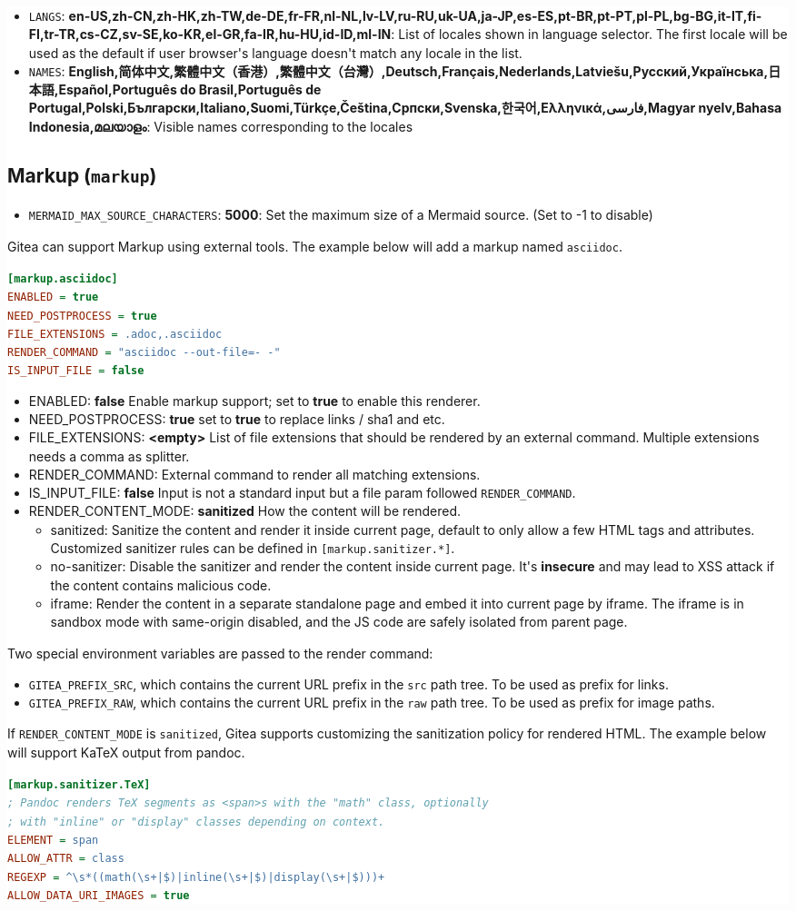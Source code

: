 - `LANGS`: **en-US,zh-CN,zh-HK,zh-TW,de-DE,fr-FR,nl-NL,lv-LV,ru-RU,uk-UA,ja-JP,es-ES,pt-BR,pt-PT,pl-PL,bg-BG,it-IT,fi-FI,tr-TR,cs-CZ,sv-SE,ko-KR,el-GR,fa-IR,hu-HU,id-ID,ml-IN**:
     List of locales shown in language selector. The first locale will be used as the default if user browser's language doesn't match any locale in the list.
- `NAMES`: **English,简体中文,繁體中文（香港）,繁體中文（台灣）,Deutsch,Français,Nederlands,Latviešu,Русский,Українська,日本語,Español,Português do Brasil,Português de Portugal,Polski,Български,Italiano,Suomi,Türkçe,Čeština,Српски,Svenska,한국어,Ελληνικά,فارسی,Magyar nyelv,Bahasa Indonesia,മലയാളം**: Visible names corresponding to the locales

## Markup (`markup`)

- `MERMAID_MAX_SOURCE_CHARACTERS`: **5000**: Set the maximum size of a Mermaid source. (Set to -1 to disable)

Gitea can support Markup using external tools. The example below will add a markup named `asciidoc`.

```ini
[markup.asciidoc]
ENABLED = true
NEED_POSTPROCESS = true
FILE_EXTENSIONS = .adoc,.asciidoc
RENDER_COMMAND = "asciidoc --out-file=- -"
IS_INPUT_FILE = false
```

- ENABLED: **false** Enable markup support; set to **true** to enable this renderer.
- NEED\_POSTPROCESS: **true** set to **true** to replace links / sha1 and etc.
- FILE\_EXTENSIONS: **\<empty\>** List of file extensions that should be rendered by an external
   command. Multiple extensions needs a comma as splitter.
- RENDER\_COMMAND: External command to render all matching extensions.
- IS\_INPUT\_FILE: **false** Input is not a standard input but a file param followed `RENDER_COMMAND`.
- RENDER_CONTENT_MODE: **sanitized** How the content will be rendered.
  - sanitized: Sanitize the content and render it inside current page, default to only allow a few HTML tags and attributes. Customized sanitizer rules can be defined in `[markup.sanitizer.*]`.
  - no-sanitizer: Disable the sanitizer and render the content inside current page. It's **insecure** and may lead to XSS attack if the content contains malicious code.
  - iframe: Render the content in a separate standalone page and embed it into current page by iframe. The iframe is in sandbox mode with same-origin disabled, and the JS code are safely isolated from parent page.

Two special environment variables are passed to the render command:

- `GITEA_PREFIX_SRC`, which contains the current URL prefix in the `src` path tree. To be used as prefix for links.
- `GITEA_PREFIX_RAW`, which contains the current URL prefix in the `raw` path tree. To be used as prefix for image paths.

If `RENDER_CONTENT_MODE` is `sanitized`, Gitea supports customizing the sanitization policy for rendered HTML. The example below will support KaTeX output from pandoc.

```ini
[markup.sanitizer.TeX]
; Pandoc renders TeX segments as <span>s with the "math" class, optionally
; with "inline" or "display" classes depending on context.
ELEMENT = span
ALLOW_ATTR = class
REGEXP = ^\s*((math(\s+|$)|inline(\s+|$)|display(\s+|$)))+
ALLOW_DATA_URI_IMAGES = true
```
